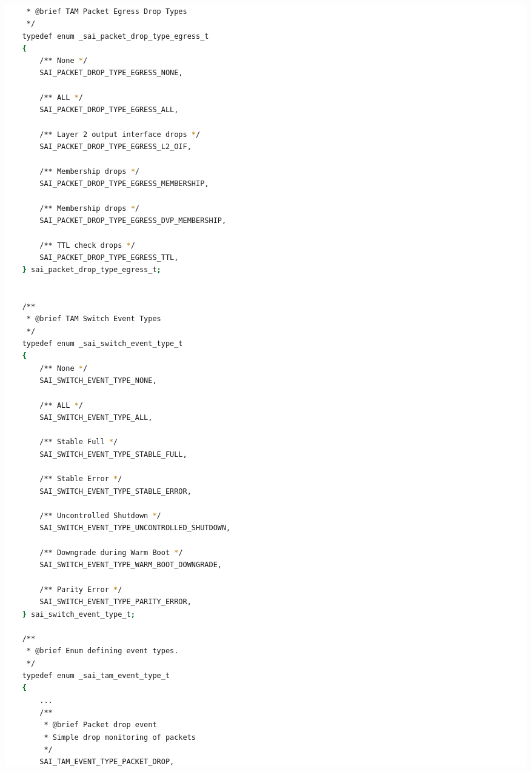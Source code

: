 ```sh
     * @brief TAM Packet Egress Drop Types
     */
    typedef enum _sai_packet_drop_type_egress_t
    {
        /** None */
        SAI_PACKET_DROP_TYPE_EGRESS_NONE,
    
        /** ALL */
        SAI_PACKET_DROP_TYPE_EGRESS_ALL,
    
        /** Layer 2 output interface drops */
        SAI_PACKET_DROP_TYPE_EGRESS_L2_OIF,
    
        /** Membership drops */
        SAI_PACKET_DROP_TYPE_EGRESS_MEMBERSHIP,
    
        /** Membership drops */
        SAI_PACKET_DROP_TYPE_EGRESS_DVP_MEMBERSHIP,
    
        /** TTL check drops */
        SAI_PACKET_DROP_TYPE_EGRESS_TTL,
    } sai_packet_drop_type_egress_t;


    /**
     * @brief TAM Switch Event Types
     */
    typedef enum _sai_switch_event_type_t
    {
        /** None */
        SAI_SWITCH_EVENT_TYPE_NONE,
    
        /** ALL */
        SAI_SWITCH_EVENT_TYPE_ALL,
    
        /** Stable Full */
        SAI_SWITCH_EVENT_TYPE_STABLE_FULL,
    
        /** Stable Error */
        SAI_SWITCH_EVENT_TYPE_STABLE_ERROR,
    
        /** Uncontrolled Shutdown */
        SAI_SWITCH_EVENT_TYPE_UNCONTROLLED_SHUTDOWN,
    
        /** Downgrade during Warm Boot */
        SAI_SWITCH_EVENT_TYPE_WARM_BOOT_DOWNGRADE,
    
        /** Parity Error */
        SAI_SWITCH_EVENT_TYPE_PARITY_ERROR,
    } sai_switch_event_type_t;

    /**
     * @brief Enum defining event types.
     */
    typedef enum _sai_tam_event_type_t
    {
        ...
        /**
         * @brief Packet drop event
         * Simple drop monitoring of packets
         */
        SAI_TAM_EVENT_TYPE_PACKET_DROP,

```